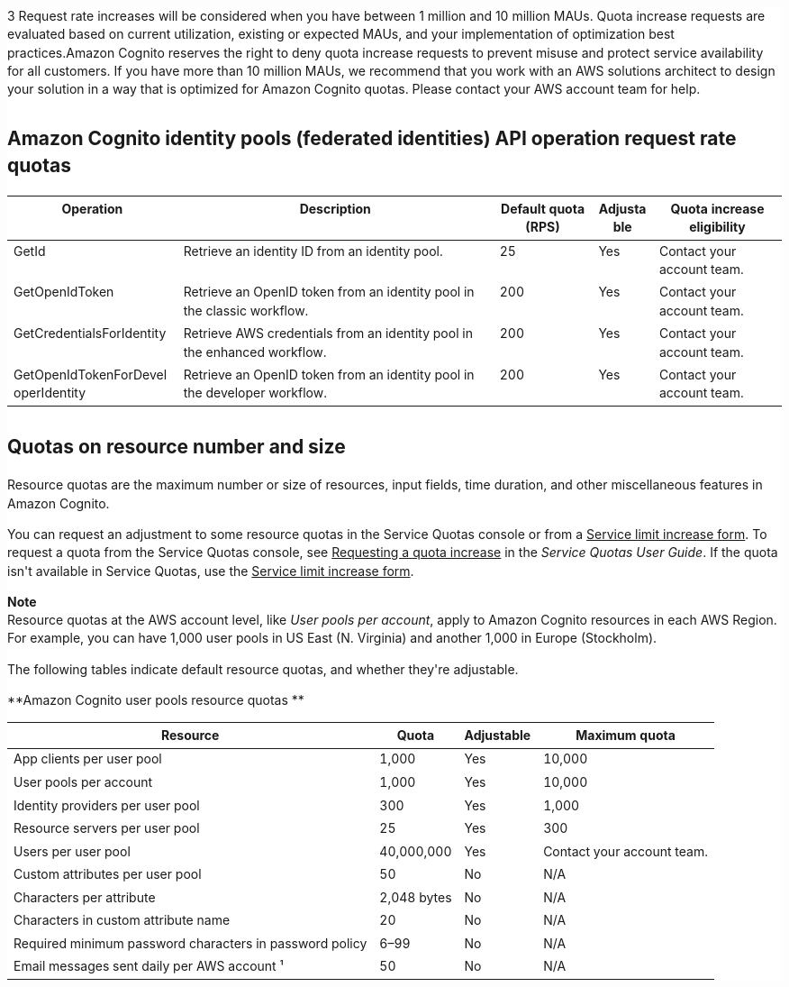 3 Request rate increases will be considered when you have between 1 million and 10 million MAUs\. Quota increase requests are evaluated based on current utilization, existing or expected MAUs, and your implementation of optimization best practices\.Amazon Cognito reserves the right to deny quota increase requests to prevent misuse and protect service availability for all customers\. If you have more than 10 million MAUs, we recommend that you work with an AWS solutions architect to design your solution in a way that is optimized for Amazon Cognito quotas\. Please contact your AWS account team for help\. 

## Amazon Cognito identity pools \(federated identities\) API operation request rate quotas<a name="amazon-cognito-identity-pools-federated-identities-request-rate-quotas"></a>


| Operation | Description | Default quota \(RPS\) | Adjustable | Quota increase eligibility | 
| --- | --- | --- | --- | --- | 
| GetId | Retrieve an identity ID from an identity pool\. | 25 | Yes | Contact your account team\. | 
| GetOpenIdToken | Retrieve an OpenID token from an identity pool in the classic workflow\. | 200 | Yes | Contact your account team\. | 
| GetCredentialsForIdentity | Retrieve AWS credentials from an identity pool in the enhanced workflow\. | 200 | Yes | Contact your account team\. | 
| GetOpenIdTokenForDeveloperIdentity | Retrieve an OpenID token from an identity pool in the developer workflow\. | 200 | Yes | Contact your account team\. | 

## Quotas on resource number and size<a name="resource-quotas"></a>

Resource quotas are the maximum number or size of resources, input fields, time duration, and other miscellaneous features in Amazon Cognito\.

You can request an adjustment to some resource quotas in the Service Quotas console or from a [Service limit increase form](https://console.aws.amazon.com/support/home#/case/create?issueType=service-limit-increase)\. To request a quota from the Service Quotas console, see [Requesting a quota increase](https://docs.aws.amazon.com/servicequotas/latest/userguide/request-quota-increase.html) in the *Service Quotas User Guide*\. If the quota isn't available in Service Quotas, use the [Service limit increase form](https://console.aws.amazon.com/support/home#/case/create?issueType=service-limit-increase)\.

**Note**  
Resource quotas at the AWS account level, like *User pools per account*, apply to Amazon Cognito resources in each AWS Region\. For example, you can have 1,000 user pools in US East \(N\. Virginia\) and another 1,000 in Europe \(Stockholm\)\.

The following tables indicate default resource quotas, and whether they're adjustable\.

**Amazon Cognito user pools resource quotas **


| Resource | Quota | Adjustable | Maximum quota | 
| --- | --- | --- | --- | 
| App clients per user pool | 1,000 | Yes | 10,000 | 
| User pools per account | 1,000 | Yes | 10,000 | 
| Identity providers per user pool | 300 | Yes | 1,000 | 
| Resource servers per user pool | 25 | Yes | 300 | 
| Users per user pool | 40,000,000 | Yes | Contact your account team\. | 
| Custom attributes per user pool | 50 | No | N/A | 
| Characters per attribute | 2,048 bytes | No | N/A | 
| Characters in custom attribute name | 20 | No | N/A | 
| Required minimum password characters in password policy | 6–99 | No | N/A | 
| Email messages sent daily per AWS account ¹ | 50 | No | N/A | 